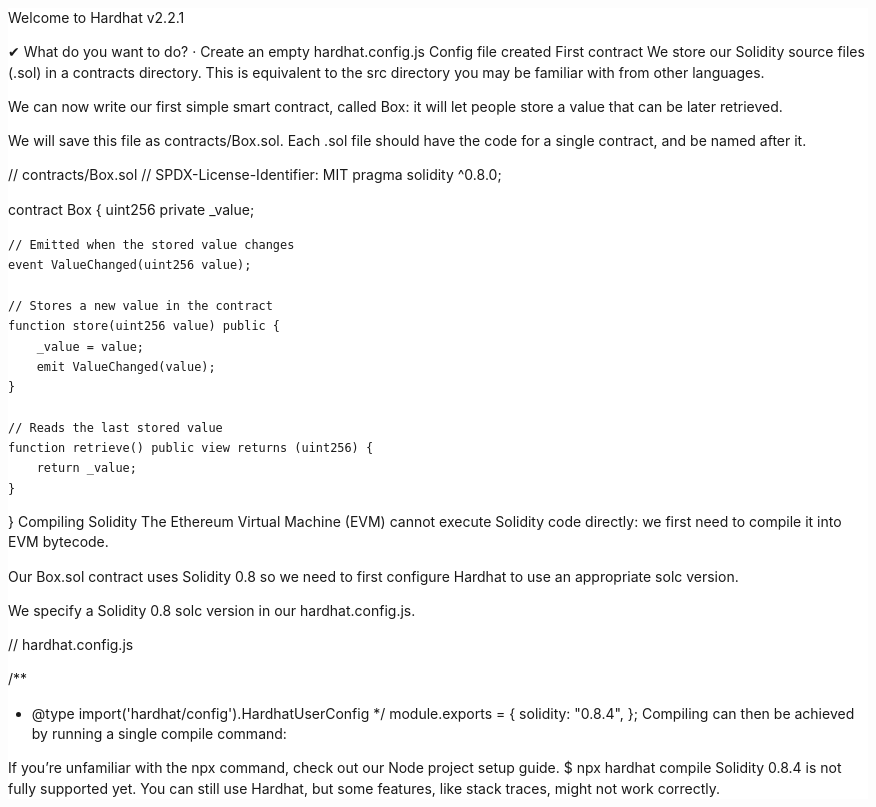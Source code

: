 Welcome to Hardhat v2.2.1

✔ What do you want to do? · Create an empty hardhat.config.js
Config file created
First contract
We store our Solidity source files (.sol) in a contracts directory. This is equivalent to the src directory you may be familiar with from other languages.

We can now write our first simple smart contract, called Box: it will let people store a value that can be later retrieved.

We will save this file as contracts/Box.sol. Each .sol file should have the code for a single contract, and be named after it.

// contracts/Box.sol
// SPDX-License-Identifier: MIT
pragma solidity ^0.8.0;

contract Box {
    uint256 private _value;

    // Emitted when the stored value changes
    event ValueChanged(uint256 value);

    // Stores a new value in the contract
    function store(uint256 value) public {
        _value = value;
        emit ValueChanged(value);
    }

    // Reads the last stored value
    function retrieve() public view returns (uint256) {
        return _value;
    }
}
Compiling Solidity
The Ethereum Virtual Machine (EVM) cannot execute Solidity code directly: we first need to compile it into EVM bytecode.

Our Box.sol contract uses Solidity 0.8 so we need to first configure Hardhat to use an appropriate solc version.

We specify a Solidity 0.8 solc version in our hardhat.config.js.

// hardhat.config.js

/**
 * @type import('hardhat/config').HardhatUserConfig
 */
 module.exports = {
  solidity: "0.8.4",
};
Compiling can then be achieved by running a single compile command:

If you’re unfamiliar with the npx command, check out our Node project setup guide.
$ npx hardhat compile
Solidity 0.8.4 is not fully supported yet. You can still use Hardhat, but some features, like stack traces, might not work correctly.
